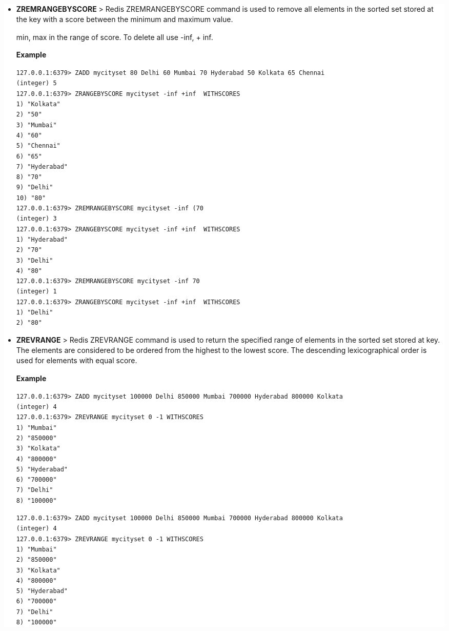 - **ZREMRANGEBYSCORE** > Redis ZREMRANGEBYSCORE command is used to remove all elements in the sorted set stored at the key with a score between the minimum and maximum value.

    min, max in the range of score. To delete all use -inf, + inf.

    **Example**

    ```code
    127.0.0.1:6379> ZADD mycityset 80 Delhi 60 Mumbai 70 Hyderabad 50 Kolkata 65 Chennai
    (integer) 5
    127.0.0.1:6379> ZRANGEBYSCORE mycityset -inf +inf  WITHSCORES
    1) "Kolkata"
    2) "50"
    3) "Mumbai"
    4) "60"
    5) "Chennai"
    6) "65"
    7) "Hyderabad"
    8) "70"
    9) "Delhi"
    10) "80"
    127.0.0.1:6379> ZREMRANGEBYSCORE mycityset -inf (70
    (integer) 3
    127.0.0.1:6379> ZRANGEBYSCORE mycityset -inf +inf  WITHSCORES
    1) "Hyderabad"
    2) "70"
    3) "Delhi"
    4) "80"
    127.0.0.1:6379> ZREMRANGEBYSCORE mycityset -inf 70
    (integer) 1
    127.0.0.1:6379> ZRANGEBYSCORE mycityset -inf +inf  WITHSCORES
    1) "Delhi"
    2) "80"
    ```

- **ZREVRANGE** > Redis ZREVRANGE command is used to return the specified range of elements in the sorted set stored at key. The elements are considered to be ordered from the highest to the lowest score. The descending lexicographical order is used for elements with equal score.

    **Example**

    ```code
    127.0.0.1:6379> ZADD mycityset 100000 Delhi 850000 Mumbai 700000 Hyderabad 800000 Kolkata
    (integer) 4
    127.0.0.1:6379> ZREVRANGE mycityset 0 -1 WITHSCORES
    1) "Mumbai"
    2) "850000"
    3) "Kolkata"
    4) "800000"
    5) "Hyderabad"
    6) "700000"
    7) "Delhi"
    8) "100000"
    ```
    ```code
    127.0.0.1:6379> ZADD mycityset 100000 Delhi 850000 Mumbai 700000 Hyderabad 800000 Kolkata
    (integer) 4
    127.0.0.1:6379> ZREVRANGE mycityset 0 -1 WITHSCORES
    1) "Mumbai"
    2) "850000"
    3) "Kolkata"
    4) "800000"
    5) "Hyderabad"
    6) "700000"
    7) "Delhi"
    8) "100000"